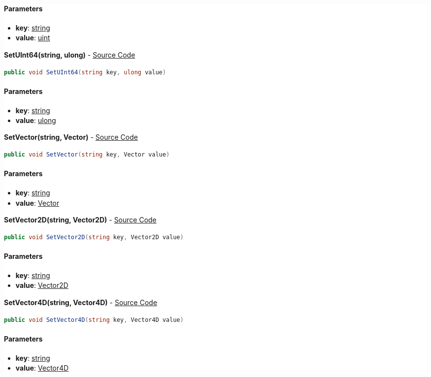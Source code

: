 #### Parameters

- **key**: [string](https://learn.microsoft.com/dotnet/api/system.string)
- **value**: [uint](https://learn.microsoft.com/dotnet/api/system.uint32)

**SetUInt64(string, ulong)** - [Source Code](https://github.com/swiftly-solution/swiftlys2/blob/main/managed/src/SwiftlyS2.Shared/Modules/EntitySystem/CEntityKeyValues.cs#L37)

```csharp
public void SetUInt64(string key, ulong value)
```

#### Parameters

- **key**: [string](https://learn.microsoft.com/dotnet/api/system.string)
- **value**: [ulong](https://learn.microsoft.com/dotnet/api/system.uint64)

**SetVector(string, Vector)** - [Source Code](https://github.com/swiftly-solution/swiftlys2/blob/main/managed/src/SwiftlyS2.Shared/Modules/EntitySystem/CEntityKeyValues.cs#L65)

```csharp
public void SetVector(string key, Vector value)
```

#### Parameters

- **key**: [string](https://learn.microsoft.com/dotnet/api/system.string)
- **value**: [Vector](/docs/api/shared/natives/vector)

**SetVector2D(string, Vector2D)** - [Source Code](https://github.com/swiftly-solution/swiftlys2/blob/main/managed/src/SwiftlyS2.Shared/Modules/EntitySystem/CEntityKeyValues.cs#L69)

```csharp
public void SetVector2D(string key, Vector2D value)
```

#### Parameters

- **key**: [string](https://learn.microsoft.com/dotnet/api/system.string)
- **value**: [Vector2D](/docs/api/shared/natives/vector2d)

**SetVector4D(string, Vector4D)** - [Source Code](https://github.com/swiftly-solution/swiftlys2/blob/main/managed/src/SwiftlyS2.Shared/Modules/EntitySystem/CEntityKeyValues.cs#L73)

```csharp
public void SetVector4D(string key, Vector4D value)
```

#### Parameters

- **key**: [string](https://learn.microsoft.com/dotnet/api/system.string)
- **value**: [Vector4D](/docs/api/shared/natives/vector4d)

